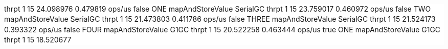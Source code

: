 <td>thrpt</td>
<td>1</td>
<td align="right">15</td>
<td align="right">24.098976</td>
<td align="right">0.479819</td>
<td>ops/us</td>
<td>false</td>
<td>ONE</td>
</tr>
<tr>
<td>mapAndStoreValue</td>
<td>SerialGC</td>
<td>thrpt</td>
<td>1</td>
<td align="right">15</td>
<td align="right">23.759017</td>
<td align="right">0.460972</td>
<td>ops/us</td>
<td>false</td>
<td>TWO</td>
</tr>
<tr>
<td>mapAndStoreValue</td>
<td>SerialGC</td>
<td>thrpt</td>
<td>1</td>
<td align="right">15</td>
<td align="right">21.473803</td>
<td align="right">0.411786</td>
<td>ops/us</td>
<td>false</td>
<td>THREE</td>
</tr>
<tr>
<td>mapAndStoreValue</td>
<td>SerialGC</td>
<td>thrpt</td>
<td>1</td>
<td align="right">15</td>
<td align="right">21.524173</td>
<td align="right">0.393322</td>
<td>ops/us</td>
<td>false</td>
<td>FOUR</td>
</tr>
<tr>
<td>mapAndStoreValue</td>
<td>G1GC</td>
<td>thrpt</td>
<td>1</td>
<td align="right">15</td>
<td align="right">20.522258</td>
<td align="right">0.463444</td>
<td>ops/us</td>
<td>true</td>
<td>ONE</td>
</tr>
<tr>
<td>mapAndStoreValue</td>
<td>G1GC</td>
<td>thrpt</td>
<td>1</td>
<td align="right">15</td>
<td align="right">18.520677</td>